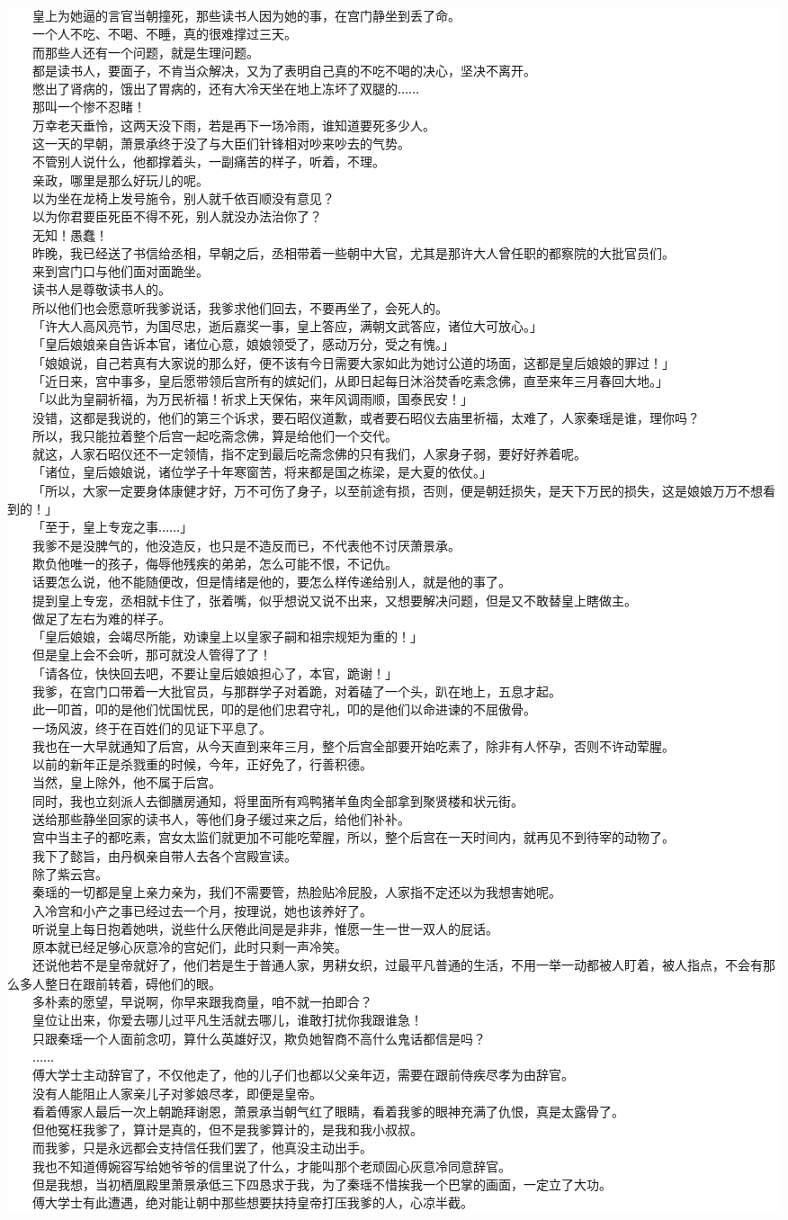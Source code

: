 &emsp;&emsp;皇上为她逼的言官当朝撞死，那些读书人因为她的事，在宫门静坐到丢了命。  
&emsp;&emsp;一个人不吃、不喝、不睡，真的很难撑过三天。  
&emsp;&emsp;而那些人还有一个问题，就是生理问题。  
&emsp;&emsp;都是读书人，要面子，不肯当众解决，又为了表明自己真的不吃不喝的决心，坚决不离开。  
&emsp;&emsp;憋出了肾病的，饿出了胃病的，还有大冷天坐在地上冻坏了双腿的……  
&emsp;&emsp;那叫一个惨不忍睹！  
&emsp;&emsp;万幸老天垂怜，这两天没下雨，若是再下一场冷雨，谁知道要死多少人。  
&emsp;&emsp;这一天的早朝，萧景承终于没了与大臣们针锋相对吵来吵去的气势。  
&emsp;&emsp;不管别人说什么，他都撑着头，一副痛苦的样子，听着，不理。  
&emsp;&emsp;亲政，哪里是那么好玩儿的呢。  
&emsp;&emsp;以为坐在龙椅上发号施令，别人就千依百顺没有意见？  
&emsp;&emsp;以为你君要臣死臣不得不死，别人就没办法治你了？  
&emsp;&emsp;无知！愚蠢！  
&emsp;&emsp;昨晚，我已经送了书信给丞相，早朝之后，丞相带着一些朝中大官，尤其是那许大人曾任职的都察院的大批官员们。  
&emsp;&emsp;来到宫门口与他们面对面跪坐。  
&emsp;&emsp;读书人是尊敬读书人的。  
&emsp;&emsp;所以他们也会愿意听我爹说话，我爹求他们回去，不要再坐了，会死人的。  
&emsp;&emsp;「许大人高风亮节，为国尽忠，逝后嘉奖一事，皇上答应，满朝文武答应，诸位大可放心。」  
&emsp;&emsp;「皇后娘娘亲自告诉本官，诸位心意，娘娘领受了，感动万分，受之有愧。」  
&emsp;&emsp;「娘娘说，自己若真有大家说的那么好，便不该有今日需要大家如此为她讨公道的场面，这都是皇后娘娘的罪过！」  
&emsp;&emsp;「近日来，宫中事多，皇后愿带领后宫所有的嫔妃们，从即日起每日沐浴焚香吃素念佛，直至来年三月春回大地。」  
&emsp;&emsp;「以此为皇嗣祈福，为万民祈福！祈求上天保佑，来年风调雨顺，国泰民安！」  
&emsp;&emsp;没错，这都是我说的，他们的第三个诉求，要石昭仪道歉，或者要石昭仪去庙里祈福，太难了，人家秦瑶是谁，理你吗？  
&emsp;&emsp;所以，我只能拉着整个后宫一起吃斋念佛，算是给他们一个交代。  
&emsp;&emsp;就这，人家石昭仪还不一定领情，指不定到最后吃斋念佛的只有我们，人家身子弱，要好好养着呢。  
&emsp;&emsp;「诸位，皇后娘娘说，诸位学子十年寒窗苦，将来都是国之栋梁，是大夏的依仗。」  
&emsp;&emsp;「所以，大家一定要身体康健才好，万不可伤了身子，以至前途有损，否则，便是朝廷损失，是天下万民的损失，这是娘娘万万不想看到的！」  
&emsp;&emsp;「至于，皇上专宠之事……」  
&emsp;&emsp;我爹不是没脾气的，他没造反，也只是不造反而已，不代表他不讨厌萧景承。  
&emsp;&emsp;欺负他唯一的孩子，侮辱他残疾的弟弟，怎么可能不恨，不记仇。  
&emsp;&emsp;话要怎么说，他不能随便改，但是情绪是他的，要怎么样传递给别人，就是他的事了。  
&emsp;&emsp;提到皇上专宠，丞相就卡住了，张着嘴，似乎想说又说不出来，又想要解决问题，但是又不敢替皇上瞎做主。  
&emsp;&emsp;做足了左右为难的样子。  
&emsp;&emsp;「皇后娘娘，会竭尽所能，劝谏皇上以皇家子嗣和祖宗规矩为重的！」  
&emsp;&emsp;但是皇上会不会听，那可就没人管得了了！  
&emsp;&emsp;「请各位，快快回去吧，不要让皇后娘娘担心了，本官，跪谢！」  
&emsp;&emsp;我爹，在宫门口带着一大批官员，与那群学子对着跪，对着磕了一个头，趴在地上，五息才起。  
&emsp;&emsp;此一叩首，叩的是他们忧国忧民，叩的是他们忠君守礼，叩的是他们以命进谏的不屈傲骨。  
&emsp;&emsp;一场风波，终于在百姓们的见证下平息了。  
&emsp;&emsp;我也在一大早就通知了后宫，从今天直到来年三月，整个后宫全部要开始吃素了，除非有人怀孕，否则不许动荤腥。  
&emsp;&emsp;以前的新年正是杀戮重的时候，今年，正好免了，行善积德。  
&emsp;&emsp;当然，皇上除外，他不属于后宫。  
&emsp;&emsp;同时，我也立刻派人去御膳房通知，将里面所有鸡鸭猪羊鱼肉全部拿到聚贤楼和状元街。  
&emsp;&emsp;送给那些静坐回家的读书人，等他们身子缓过来之后，给他们补补。  
&emsp;&emsp;宫中当主子的都吃素，宫女太监们就更加不可能吃荤腥，所以，整个后宫在一天时间内，就再见不到待宰的动物了。  
&emsp;&emsp;我下了懿旨，由丹枫亲自带人去各个宫殿宣读。  
&emsp;&emsp;除了紫云宫。  
&emsp;&emsp;秦瑶的一切都是皇上亲力亲为，我们不需要管，热脸贴冷屁股，人家指不定还以为我想害她呢。  
&emsp;&emsp;入冷宫和小产之事已经过去一个月，按理说，她也该养好了。  
&emsp;&emsp;听说皇上每日抱着她哄，说些什么厌倦此间是是非非，惟愿一生一世一双人的屁话。  
&emsp;&emsp;原本就已经足够心灰意冷的宫妃们，此时只剩一声冷笑。  
&emsp;&emsp;还说他若不是皇帝就好了，他们若是生于普通人家，男耕女织，过最平凡普通的生活，不用一举一动都被人盯着，被人指点，不会有那么多人整日在跟前转着，碍他们的眼。  
&emsp;&emsp;多朴素的愿望，早说啊，你早来跟我商量，咱不就一拍即合？  
&emsp;&emsp;皇位让出来，你爱去哪儿过平凡生活就去哪儿，谁敢打扰你我跟谁急！  
&emsp;&emsp;只跟秦瑶一个人面前念叨，算什么英雄好汉，欺负她智商不高什么鬼话都信是吗？  
&emsp;&emsp;……  
&emsp;&emsp;傅大学士主动辞官了，不仅他走了，他的儿子们也都以父亲年迈，需要在跟前侍疾尽孝为由辞官。  
&emsp;&emsp;没有人能阻止人家亲儿子对爹娘尽孝，即便是皇帝。  
&emsp;&emsp;看着傅家人最后一次上朝跪拜谢恩，萧景承当朝气红了眼睛，看着我爹的眼神充满了仇恨，真是太露骨了。  
&emsp;&emsp;但他冤枉我爹了，算计是真的，但不是我爹算计的，是我和我小叔叔。  
&emsp;&emsp;而我爹，只是永远都会支持信任我们罢了，他真没主动出手。  
&emsp;&emsp;我也不知道傅婉容写给她爷爷的信里说了什么，才能叫那个老顽固心灰意冷同意辞官。  
&emsp;&emsp;但是我想，当初栖凰殿里萧景承低三下四恳求于我，为了秦瑶不惜挨我一个巴掌的画面，一定立了大功。  
&emsp;&emsp;傅大学士有此遭遇，绝对能让朝中那些想要扶持皇帝打压我爹的人，心凉半截。  